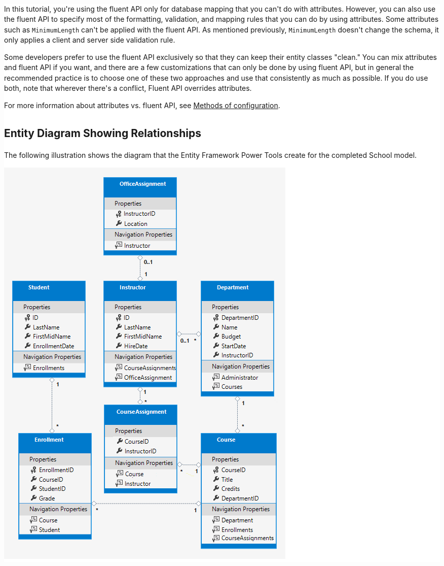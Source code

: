 In this tutorial, you're using the fluent API only for database mapping that you can't do with attributes. However, you can also use the fluent API to specify most of the formatting, validation, and mapping rules that you can do by using attributes. Some attributes such as `MinimumLength` can't be applied with the fluent API. As mentioned previously, `MinimumLength` doesn't change the schema, it only applies a client and server side validation rule.

Some developers prefer to use the fluent API exclusively so that they can keep their entity classes "clean." You can mix attributes and fluent API if you want, and there are a few customizations that can only be done by using fluent API, but in general the recommended practice is to choose one of these two approaches and use that consistently as much as possible. If you do use both, note that wherever there's a conflict, Fluent API overrides attributes.

For more information about attributes vs. fluent API, see [Methods of configuration](/ef/core/modeling/).

## Entity Diagram Showing Relationships

The following illustration shows the diagram that the Entity Framework Power Tools create for the completed School model.

![Entity diagram](complex-data-model/_static/diagram.png)

